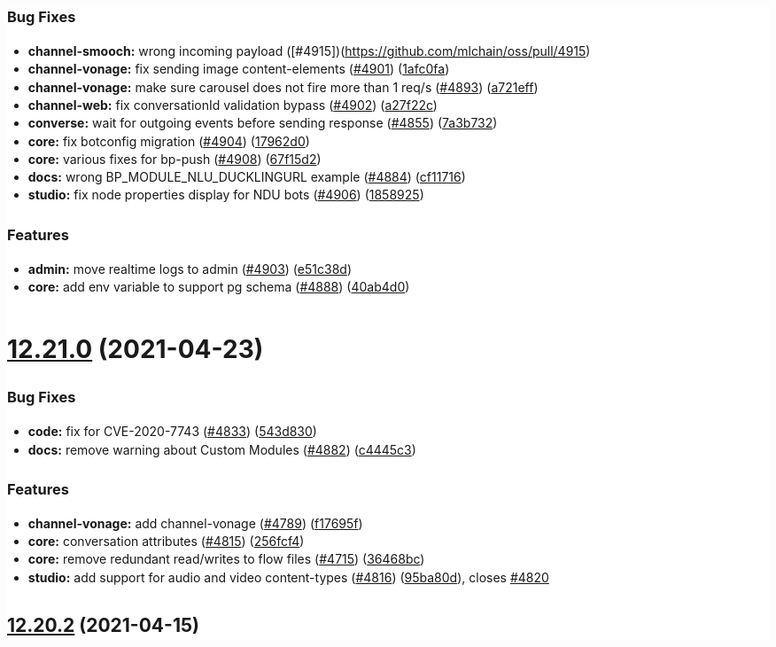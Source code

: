### Bug Fixes

- **channel-smooch:** wrong incoming payload ([#4915])(https://github.com/mlchain/oss/pull/4915)
- **channel-vonage:** fix sending image content-elements ([#4901](https://github.com/mlchain/oss/issues/4901)) ([1afc0fa](https://github.com/mlchain/oss/commit/1afc0fa))
- **channel-vonage:** make sure carousel does not fire more than 1 req/s ([#4893](https://github.com/mlchain/oss/issues/4893)) ([a721eff](https://github.com/mlchain/oss/commit/a721eff))
- **channel-web:** fix conversationId validation bypass ([#4902](https://github.com/mlchain/oss/issues/4902)) ([a27f22c](https://github.com/mlchain/oss/commit/a27f22c))
- **converse:** wait for outgoing events before sending response ([#4855](https://github.com/mlchain/oss/issues/4855)) ([7a3b732](https://github.com/mlchain/oss/commit/7a3b732))
- **core:** fix botconfig migration ([#4904](https://github.com/mlchain/oss/issues/4904)) ([17962d0](https://github.com/mlchain/oss/commit/17962d0))
- **core:** various fixes for bp-push ([#4908](https://github.com/mlchain/oss/issues/4908)) ([67f15d2](https://github.com/mlchain/oss/commit/67f15d2))
- **docs:** wrong BP_MODULE_NLU_DUCKLINGURL example ([#4884](https://github.com/mlchain/oss/issues/4884)) ([cf11716](https://github.com/mlchain/oss/commit/cf11716))
- **studio:** fix node properties display for NDU bots ([#4906](https://github.com/mlchain/oss/issues/4906)) ([1858925](https://github.com/mlchain/oss/commit/1858925))

### Features

- **admin:** move realtime logs to admin ([#4903](https://github.com/mlchain/oss/issues/4903)) ([e51c38d](https://github.com/mlchain/oss/commit/e51c38d))
- **core:** add env variable to support pg schema ([#4888](https://github.com/mlchain/oss/issues/4888)) ([40ab4d0](https://github.com/mlchain/oss/commit/40ab4d0))

# [12.21.0](https://github.com/mlchain/oss/compare/v12.20.1...v12.21.0) (2021-04-23)

### Bug Fixes

- **code:** fix for CVE-2020-7743 ([#4833](https://github.com/mlchain/oss/issues/4833)) ([543d830](https://github.com/mlchain/oss/commit/543d830))
- **docs:** remove warning about Custom Modules ([#4882](https://github.com/mlchain/oss/issues/4882)) ([c4445c3](https://github.com/mlchain/oss/commit/c4445c3))

### Features

- **channel-vonage:** add channel-vonage ([#4789](https://github.com/mlchain/oss/issues/4789)) ([f17695f](https://github.com/mlchain/oss/commit/f17695f))
- **core:** conversation attributes ([#4815](https://github.com/mlchain/oss/issues/4815)) ([256fcf4](https://github.com/mlchain/oss/commit/256fcf4))
- **core:** remove redundant read/writes to flow files ([#4715](https://github.com/mlchain/oss/issues/4715)) ([36468bc](https://github.com/mlchain/oss/commit/36468bc))
- **studio:** add support for audio and video content-types ([#4816](https://github.com/mlchain/oss/issues/4816)) ([95ba80d](https://github.com/mlchain/oss/commit/95ba80d)), closes [#4820](https://github.com/mlchain/oss/issues/4820)

## [12.20.2](https://github.com/mlchain/oss/compare/v12.20.1...v12.20.2) (2021-04-15)
